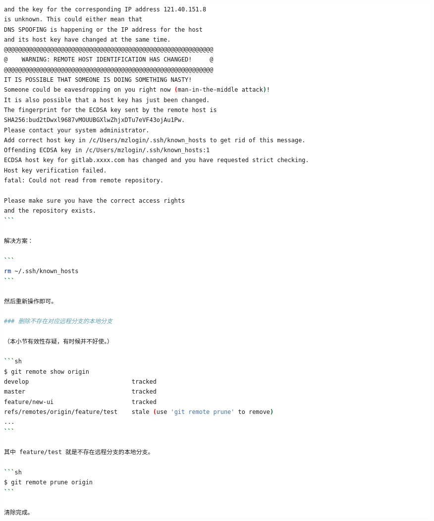 ````sh
and the key for the corresponding IP address 121.40.151.8
is unknown. This could either mean that
DNS SPOOFING is happening or the IP address for the host
and its host key have changed at the same time.
@@@@@@@@@@@@@@@@@@@@@@@@@@@@@@@@@@@@@@@@@@@@@@@@@@@@@@@@@@@
@    WARNING: REMOTE HOST IDENTIFICATION HAS CHANGED!     @
@@@@@@@@@@@@@@@@@@@@@@@@@@@@@@@@@@@@@@@@@@@@@@@@@@@@@@@@@@@
IT IS POSSIBLE THAT SOMEONE IS DOING SOMETHING NASTY!
Someone could be eavesdropping on you right now (man-in-the-middle attack)!
It is also possible that a host key has just been changed.
The fingerprint for the ECDSA key sent by the remote host is
SHA256:bud2tDwxl9687vMOUUBGXlwZhjxDTu7eVF43ojAu1Pw.
Please contact your system administrator.
Add correct host key in /c/Users/mzlogin/.ssh/known_hosts to get rid of this message.
Offending ECDSA key in /c/Users/mzlogin/.ssh/known_hosts:1
ECDSA host key for gitlab.xxxx.com has changed and you have requested strict checking.
Host key verification failed.
fatal: Could not read from remote repository.

Please make sure you have the correct access rights
and the repository exists.
```

解决方案：

```
rm ~/.ssh/known_hosts
```

然后重新操作即可。

### 删除不存在对应远程分支的本地分支

（本小节有效性存疑，有时候并不好使。）

```sh
$ git remote show origin
develop                             tracked
master                              tracked
feature/new-ui                      tracked
refs/remotes/origin/feature/test    stale (use 'git remote prune' to remove)
...
```

其中 feature/test 就是不存在远程分支的本地分支。

```sh
$ git remote prune origin
```

清除完成。
